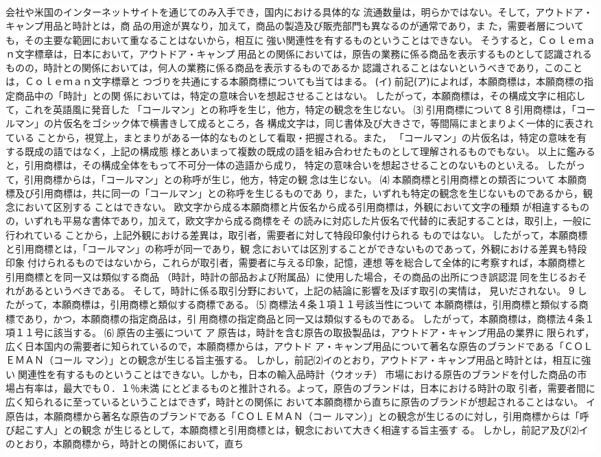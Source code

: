 会社や米国のインターネットサイトを通じてのみ入手でき，国内における具体的な
流通数量は，明らかではない。そして，アウトドア・キャンプ用品と時計とは，商
品の用途が異なり，加えて，商品の製造及び販売部門も異なるのが通常であり，ま
た，需要者層についても，その主要な範囲において重なることはないから，相互に
強い関連性を有するものということはできない。 
 そうすると，Ｃｏｌｅｍａｎ文字標章は，日本において，アウトドア・キャンプ
用品との関係においては，原告の業務に係る商品を表示するものとして認識される
ものの，時計との関係においては，何人の業務に係る商品を表示するものであるか
認識されることはないというべきであり，このことは，Ｃｏｌｅｍａｎ文字標章と
つづりを共通にする本願商標についても当てはまる。 
 (イ) 前記(ア)によれば，本願商標は，本願商標の指定商品中の「時計」との関
係においては，特定の意味合いを想起させることはない。 
 したがって，本願商標は，その構成文字に相応して，これを英語風に発音した
「コールマン」との称呼を生じ，他方，特定の観念を生じない。 
 ⑶ 引用商標について 
 8 
 引用商標は，「コールマン」の片仮名をゴシック体で横書きして成るところ，各
構成文字は，同じ書体及び大きさで，等間隔にまとまりよく一体的に表されている
ことから，視覚上，まとまりがある一体的なものとして看取・把握される。また，
「コールマン」の片仮名は，特定の意味を有する既成の語ではなく，上記の構成態
様とあいまって複数の既成の語を組み合わせたものとして理解されるものでもない。 
 以上に鑑みると，引用商標は，その構成全体をもって不可分一体の造語から成り，
特定の意味合いを想起させることのないものといえる。 
 したがって，引用商標からは，「コールマン」との称呼が生じ，他方，特定の観
念は生じない。 
 ⑷ 本願商標と引用商標との類否について 
 本願商標及び引用商標は，共に同一の「コールマン」との称呼を生じるものであ
り，また，いずれも特定の観念を生じないものであるから，観念において区別する
ことはできない。 
 欧文字から成る本願商標と片仮名から成る引用商標は，外観において文字の種類
が相違するものの，いずれも平易な書体であり，加えて，欧文字から成る商標をそ
の読みに対応した片仮名で代替的に表記することは，取引上，一般に行われている
ことから，上記外観における差異は，取引者，需要者に対して特段印象付けられる
ものではない。 
 したがって，本願商標と引用商標とは，「コールマン」の称呼が同一であり，観
念においては区別することができないものであって，外観における差異も特段印象
付けられるものではないから，これらが取引者，需要者に与える印象，記憶，連想
等を総合して全体的に考察すれば，本願商標と引用商標とを同一又は類似する商品
（時計，時計の部品および附属品）に使用した場合，その商品の出所につき誤認混
同を生じるおそれがあるというべきである。 
 そして，時計に係る取引分野において，上記の結論に影響を及ぼす取引の実情は，
見いだされない。 
 9 
 したがって，本願商標は，引用商標と類似する商標である。 
 ⑸ 商標法４条１項１１号該当性について 
本願商標は，引用商標と類似する商標であり，かつ，本願商標の指定商品は，引
用商標の指定商品と同一又は類似するものである。 
したがって，本願商標は，商標法４条１項１１号に該当する。 
⑹ 原告の主張について 
 ア 原告は，時計を含む原告の取扱製品は，アウトドア・キャンプ用品の業界に
限られず，広く日本国内の需要者に知られているので，本願商標からは，アウトド
ア・キャンプ用品について著名な原告のブランドである「ＣＯＬＥＭＡＮ（コール
マン）」との観念が生じる旨主張する。 
 しかし，前記⑵イのとおり，アウトドア・キャンプ用品と時計とは，相互に強い
関連性を有するものということはできない。しかも，日本の輸入品時計（ウオッチ）
市場における原告のブランドを付した商品の市場占有率は，最大でも０．１％未満
にとどまるものと推計される。よって，原告のブランドは，日本における時計の取
引者，需要者間に広く知られるに至っているということはできず，時計との関係に
おいて本願商標から直ちに原告のブランドが想起されることはない。 
 イ 原告は，本願商標から著名な原告のブランドである「ＣＯＬＥＭＡＮ（コー
ルマン）」との観念が生じるのに対し，引用商標からは「呼び起こす人」との観念
が生じるとして，本願商標と引用商標とは，観念において大きく相違する旨主張す
る。 
 しかし，前記ア及び⑵イのとおり，本願商標から，時計との関係において，直ち